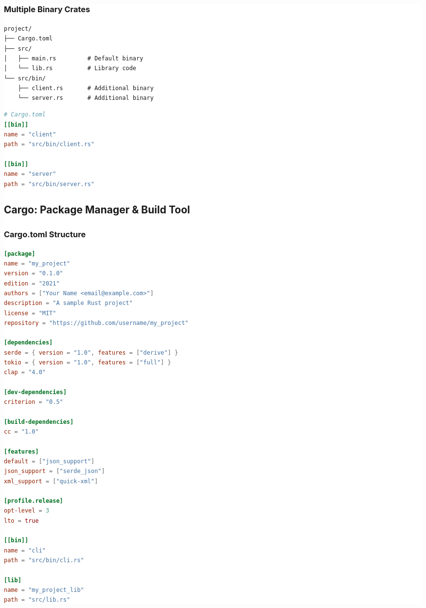 ### Multiple Binary Crates
```
project/
├── Cargo.toml
├── src/
│   ├── main.rs         # Default binary
│   └── lib.rs          # Library code
└── src/bin/
    ├── client.rs       # Additional binary
    └── server.rs       # Additional binary
```

```toml
# Cargo.toml
[[bin]]
name = "client"
path = "src/bin/client.rs"

[[bin]]
name = "server"
path = "src/bin/server.rs"
```

## Cargo: Package Manager & Build Tool

### Cargo.toml Structure

```toml
[package]
name = "my_project"
version = "0.1.0"
edition = "2021"
authors = ["Your Name <email@example.com>"]
description = "A sample Rust project"
license = "MIT"
repository = "https://github.com/username/my_project"

[dependencies]
serde = { version = "1.0", features = ["derive"] }
tokio = { version = "1.0", features = ["full"] }
clap = "4.0"

[dev-dependencies]
criterion = "0.5"

[build-dependencies]
cc = "1.0"

[features]
default = ["json_support"]
json_support = ["serde_json"]
xml_support = ["quick-xml"]

[profile.release]
opt-level = 3
lto = true

[[bin]]
name = "cli"
path = "src/bin/cli.rs"

[lib]
name = "my_project_lib"
path = "src/lib.rs"
```